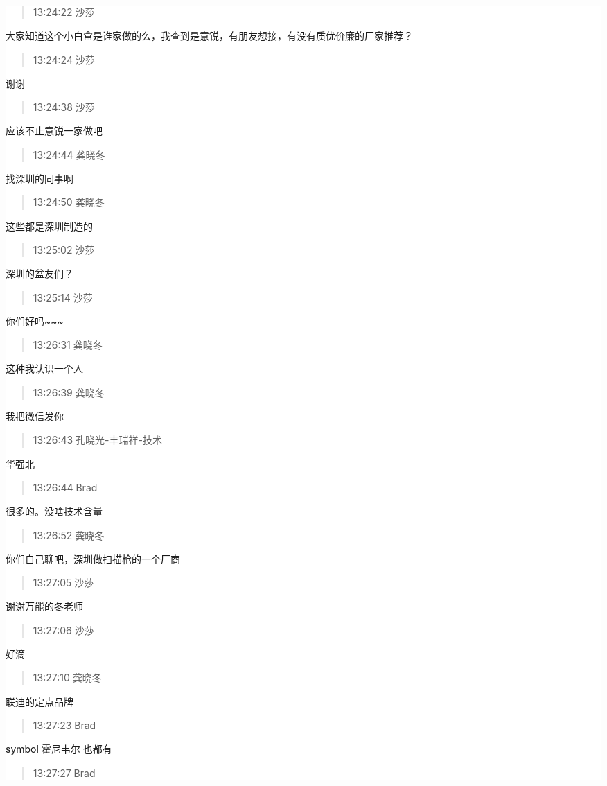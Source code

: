 > 13:24:22  沙莎  
   
大家知道这个小白盒是谁家做的么，我查到是意锐，有朋友想接，有没有质优价廉的厂家推荐？  
   
> 13:24:24  沙莎  
   
谢谢  
   
> 13:24:38  沙莎  
   
应该不止意锐一家做吧  
   
> 13:24:44  龚晓冬  
   
找深圳的同事啊  
   
> 13:24:50  龚晓冬  
   
这些都是深圳制造的  
   
> 13:25:02  沙莎  
   
深圳的盆友们？  
   
> 13:25:14  沙莎  
   
你们好吗~~~  
   
> 13:26:31  龚晓冬  
   
这种我认识一个人  
   
> 13:26:39  龚晓冬  
   
我把微信发你  
   
> 13:26:43  孔晓光-丰瑞祥-技术  
   
华强北  
   
> 13:26:44  Brad  
   
很多的。没啥技术含量  
   
> 13:26:52  龚晓冬  
   
你们自己聊吧，深圳做扫描枪的一个厂商  
   
> 13:27:05  沙莎  
   
谢谢万能的冬老师  
   
> 13:27:06  沙莎  
   
好滴  
   
> 13:27:10  龚晓冬  
   
联迪的定点品牌  
   
> 13:27:23  Brad  
   
symbol   霍尼韦尔 也都有  
   
> 13:27:27  Brad  
   